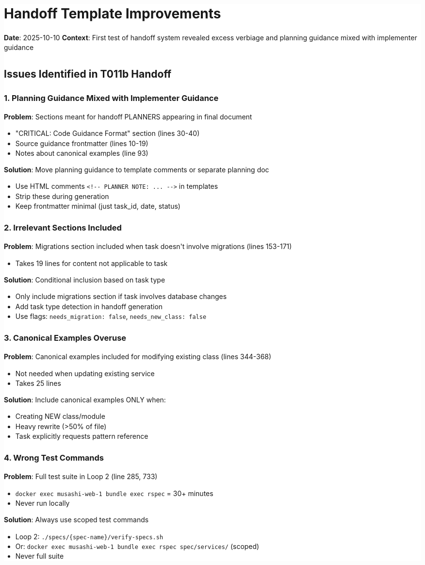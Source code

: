 # Handoff Template Improvements

**Date**: 2025-10-10
**Context**: First test of handoff system revealed excess verbiage and planning guidance mixed with implementer guidance

## Issues Identified in T011b Handoff

### 1. Planning Guidance Mixed with Implementer Guidance

**Problem**: Sections meant for handoff PLANNERS appearing in final document
- "CRITICAL: Code Guidance Format" section (lines 30-40)
- Source guidance frontmatter (lines 10-19)
- Notes about canonical examples (line 93)

**Solution**: Move planning guidance to template comments or separate planning doc
- Use HTML comments `<!-- PLANNER NOTE: ... -->` in templates
- Strip these during generation
- Keep frontmatter minimal (just task_id, date, status)

### 2. Irrelevant Sections Included

**Problem**: Migrations section included when task doesn't involve migrations (lines 153-171)
- Takes 19 lines for content not applicable to task

**Solution**: Conditional inclusion based on task type
- Only include migrations section if task involves database changes
- Add task type detection in handoff generation
- Use flags: `needs_migration: false`, `needs_new_class: false`

### 3. Canonical Examples Overuse

**Problem**: Canonical examples included for modifying existing class (lines 344-368)
- Not needed when updating existing service
- Takes 25 lines

**Solution**: Include canonical examples ONLY when:
- Creating NEW class/module
- Heavy rewrite (>50% of file)
- Task explicitly requests pattern reference

### 4. Wrong Test Commands

**Problem**: Full test suite in Loop 2 (line 285, 733)
- `docker exec musashi-web-1 bundle exec rspec` = 30+ minutes
- Never run locally

**Solution**: Always use scoped test commands
- Loop 2: `./specs/{spec-name}/verify-specs.sh`
- Or: `docker exec musashi-web-1 bundle exec rspec spec/services/` (scoped)
- Never full suite
